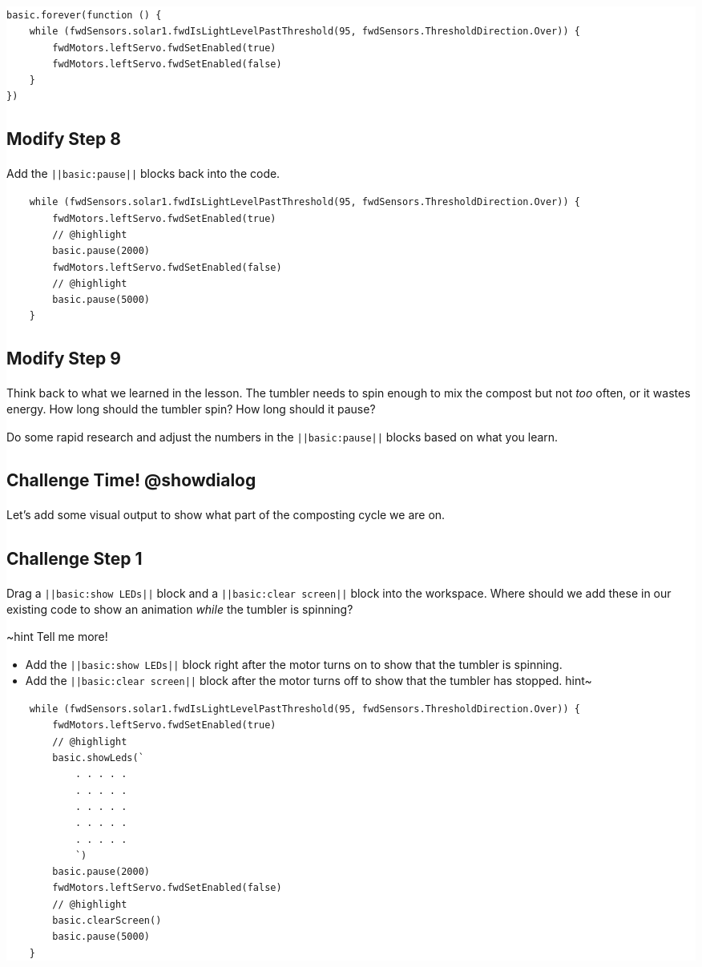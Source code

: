 ```blocks
basic.forever(function () {
    while (fwdSensors.solar1.fwdIsLightLevelPastThreshold(95, fwdSensors.ThresholdDirection.Over)) {
        fwdMotors.leftServo.fwdSetEnabled(true)
        fwdMotors.leftServo.fwdSetEnabled(false)
    }
})
```

## Modify Step 8
Add the ``||basic:pause||`` blocks back into the code.

```block
    while (fwdSensors.solar1.fwdIsLightLevelPastThreshold(95, fwdSensors.ThresholdDirection.Over)) {
        fwdMotors.leftServo.fwdSetEnabled(true)
        // @highlight
        basic.pause(2000) 
        fwdMotors.leftServo.fwdSetEnabled(false)
        // @highlight
        basic.pause(5000)
    }
```

## Modify Step 9
Think back to what we learned in the lesson. The tumbler needs to spin enough to mix the compost but not _too_ often, or it wastes energy. How long should the tumbler spin? How long should it pause?

Do some rapid research and adjust the numbers in the ``||basic:pause||`` blocks based on what you learn.

## Challenge Time! @showdialog
Let’s add some visual output to show what part of the composting cycle we are on.

## Challenge Step 1
Drag a ``||basic:show LEDs||`` block and a ``||basic:clear screen||`` block into the workspace. Where should we add these in our existing code to show an animation _while_ the tumbler is spinning?

~hint Tell me more!
- Add the ``||basic:show LEDs||`` block right after the motor turns on to show that the tumbler is spinning.
- Add the ``||basic:clear screen||`` block after the motor turns off to show that the tumbler has stopped.
hint~

```block
    while (fwdSensors.solar1.fwdIsLightLevelPastThreshold(95, fwdSensors.ThresholdDirection.Over)) {
        fwdMotors.leftServo.fwdSetEnabled(true)
        // @highlight
        basic.showLeds(`
            . . . . .
            . . . . .
            . . . . .
            . . . . .
            . . . . .
            `)
        basic.pause(2000)
        fwdMotors.leftServo.fwdSetEnabled(false)
        // @highlight
        basic.clearScreen()
        basic.pause(5000)
    }
```